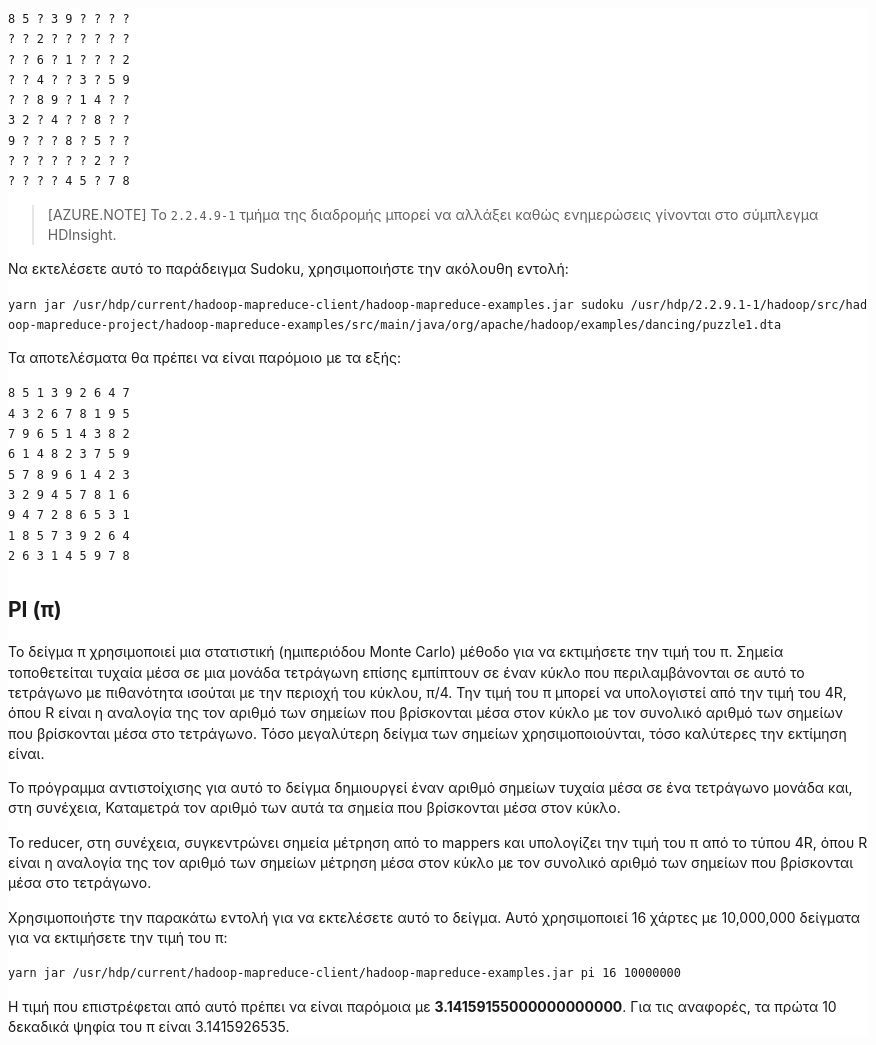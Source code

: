     8 5 ? 3 9 ? ? ? ?
    ? ? 2 ? ? ? ? ? ?
    ? ? 6 ? 1 ? ? ? 2
    ? ? 4 ? ? 3 ? 5 9
    ? ? 8 9 ? 1 4 ? ?
    3 2 ? 4 ? ? 8 ? ?
    9 ? ? ? 8 ? 5 ? ?
    ? ? ? ? ? ? 2 ? ?
    ? ? ? ? 4 5 ? 7 8

> [AZURE.NOTE] Το `2.2.4.9-1` τμήμα της διαδρομής μπορεί να αλλάξει καθώς ενημερώσεις γίνονται στο σύμπλεγμα HDInsight.

Να εκτελέσετε αυτό το παράδειγμα Sudoku, χρησιμοποιήστε την ακόλουθη εντολή:

    yarn jar /usr/hdp/current/hadoop-mapreduce-client/hadoop-mapreduce-examples.jar sudoku /usr/hdp/2.2.9.1-1/hadoop/src/hadoop-mapreduce-project/hadoop-mapreduce-examples/src/main/java/org/apache/hadoop/examples/dancing/puzzle1.dta

Τα αποτελέσματα θα πρέπει να είναι παρόμοιο με τα εξής:

    8 5 1 3 9 2 6 4 7
    4 3 2 6 7 8 1 9 5
    7 9 6 5 1 4 3 8 2
    6 1 4 8 2 3 7 5 9
    5 7 8 9 6 1 4 2 3
    3 2 9 4 5 7 8 1 6
    9 4 7 2 8 6 5 3 1
    1 8 5 7 3 9 2 6 4
    2 6 3 1 4 5 9 7 8

## <a name="pi-"></a>PI (π)

Το δείγμα π χρησιμοποιεί μια στατιστική (ημιπεριόδου Monte Carlo) μέθοδο για να εκτιμήσετε την τιμή του π. Σημεία τοποθετείται τυχαία μέσα σε μια μονάδα τετράγωνη επίσης εμπίπτουν σε έναν κύκλο που περιλαμβάνονται σε αυτό το τετράγωνο με πιθανότητα ισούται με την περιοχή του κύκλου, π/4. Την τιμή του π μπορεί να υπολογιστεί από την τιμή του 4R, όπου R είναι η αναλογία της τον αριθμό των σημείων που βρίσκονται μέσα στον κύκλο με τον συνολικό αριθμό των σημείων που βρίσκονται μέσα στο τετράγωνο. Τόσο μεγαλύτερη δείγμα των σημείων χρησιμοποιούνται, τόσο καλύτερες την εκτίμηση είναι.

Το πρόγραμμα αντιστοίχισης για αυτό το δείγμα δημιουργεί έναν αριθμό σημείων τυχαία μέσα σε ένα τετράγωνο μονάδα και, στη συνέχεια, Καταμετρά τον αριθμό των αυτά τα σημεία που βρίσκονται μέσα στον κύκλο.

Το reducer, στη συνέχεια, συγκεντρώνει σημεία μέτρηση από το mappers και υπολογίζει την τιμή του π από το τύπου 4R, όπου R είναι η αναλογία της τον αριθμό των σημείων μέτρηση μέσα στον κύκλο με τον συνολικό αριθμό των σημείων που βρίσκονται μέσα στο τετράγωνο.

Χρησιμοποιήστε την παρακάτω εντολή για να εκτελέσετε αυτό το δείγμα. Αυτό χρησιμοποιεί 16 χάρτες με 10,000,000 δείγματα για να εκτιμήσετε την τιμή του π:

    yarn jar /usr/hdp/current/hadoop-mapreduce-client/hadoop-mapreduce-examples.jar pi 16 10000000

Η τιμή που επιστρέφεται από αυτό πρέπει να είναι παρόμοια με **3.14159155000000000000**. Για τις αναφορές, τα πρώτα 10 δεκαδικά ψηφία του π είναι 3.1415926535.


[hdinsight-errors]: hdinsight-debug-jobs.md
[hdinsight-use-mapreduce]: hdinsight-use-mapreduce.md
[hdinsight-sdk-documentation]: https://msdn.microsoft.com/library/azure/dn479185.aspx
[hdinsight-submit-jobs]: hdinsight-submit-hadoop-jobs-programmatically.md
[hdinsight-introduction]: hdinsight-hadoop-introduction.md
[hdinsight-samples]: hdinsight-run-samples.md
[hdinsight-use-hive]: hdinsight-use-hive.md
[hdinsight-use-pig]: hdinsight-use-pig.md